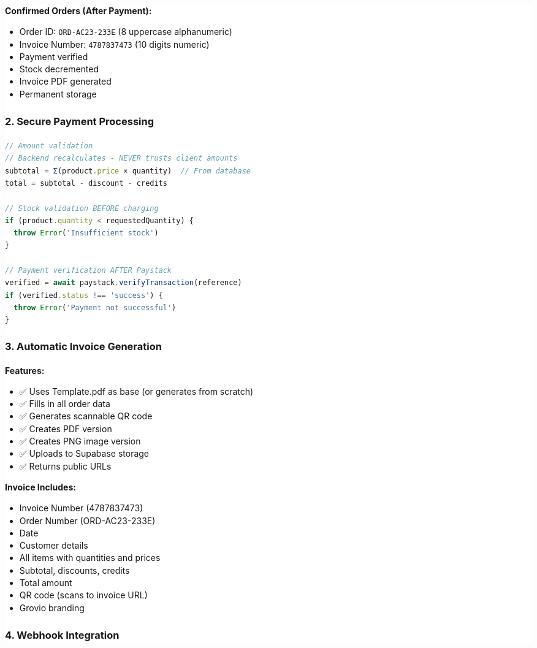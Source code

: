 **Confirmed Orders (After Payment):**
- Order ID: `ORD-AC23-233E` (8 uppercase alphanumeric)
- Invoice Number: `4787837473` (10 digits numeric)
- Payment verified
- Stock decremented
- Invoice PDF generated
- Permanent storage

### 2. Secure Payment Processing

```typescript
// Amount validation
// Backend recalculates - NEVER trusts client amounts
subtotal = Σ(product.price × quantity)  // From database
total = subtotal - discount - credits

// Stock validation BEFORE charging
if (product.quantity < requestedQuantity) {
  throw Error('Insufficient stock')
}

// Payment verification AFTER Paystack
verified = await paystack.verifyTransaction(reference)
if (verified.status !== 'success') {
  throw Error('Payment not successful')
}
```

### 3. Automatic Invoice Generation

**Features:**
- ✅ Uses Template.pdf as base (or generates from scratch)
- ✅ Fills in all order data
- ✅ Generates scannable QR code
- ✅ Creates PDF version
- ✅ Creates PNG image version
- ✅ Uploads to Supabase storage
- ✅ Returns public URLs

**Invoice Includes:**
- Invoice Number (4787837473)
- Order Number (ORD-AC23-233E)
- Date
- Customer details
- All items with quantities and prices
- Subtotal, discounts, credits
- Total amount
- QR code (scans to invoice URL)
- Grovio branding

### 4. Webhook Integration
